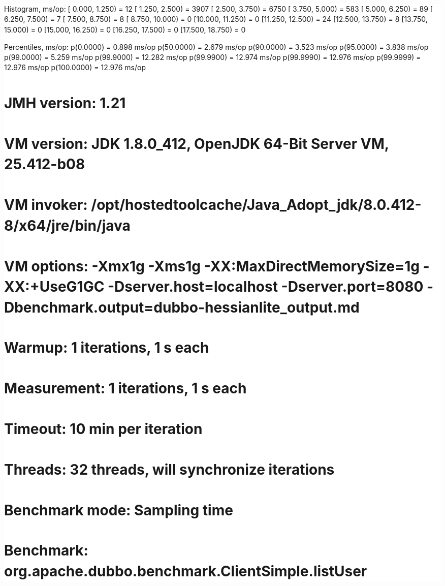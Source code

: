   Histogram, ms/op:
    [ 0.000,  1.250) = 12 
    [ 1.250,  2.500) = 3907 
    [ 2.500,  3.750) = 6750 
    [ 3.750,  5.000) = 583 
    [ 5.000,  6.250) = 89 
    [ 6.250,  7.500) = 7 
    [ 7.500,  8.750) = 8 
    [ 8.750, 10.000) = 0 
    [10.000, 11.250) = 0 
    [11.250, 12.500) = 24 
    [12.500, 13.750) = 8 
    [13.750, 15.000) = 0 
    [15.000, 16.250) = 0 
    [16.250, 17.500) = 0 
    [17.500, 18.750) = 0 

  Percentiles, ms/op:
      p(0.0000) =      0.898 ms/op
     p(50.0000) =      2.679 ms/op
     p(90.0000) =      3.523 ms/op
     p(95.0000) =      3.838 ms/op
     p(99.0000) =      5.259 ms/op
     p(99.9000) =     12.282 ms/op
     p(99.9900) =     12.974 ms/op
     p(99.9990) =     12.976 ms/op
     p(99.9999) =     12.976 ms/op
    p(100.0000) =     12.976 ms/op


# JMH version: 1.21
# VM version: JDK 1.8.0_412, OpenJDK 64-Bit Server VM, 25.412-b08
# VM invoker: /opt/hostedtoolcache/Java_Adopt_jdk/8.0.412-8/x64/jre/bin/java
# VM options: -Xmx1g -Xms1g -XX:MaxDirectMemorySize=1g -XX:+UseG1GC -Dserver.host=localhost -Dserver.port=8080 -Dbenchmark.output=dubbo-hessianlite_output.md
# Warmup: 1 iterations, 1 s each
# Measurement: 1 iterations, 1 s each
# Timeout: 10 min per iteration
# Threads: 32 threads, will synchronize iterations
# Benchmark mode: Sampling time
# Benchmark: org.apache.dubbo.benchmark.ClientSimple.listUser
